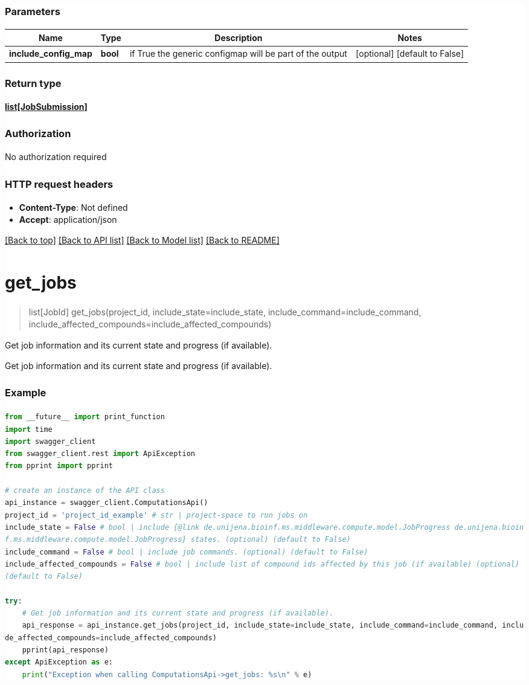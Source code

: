 ### Parameters

Name | Type | Description  | Notes
------------- | ------------- | ------------- | -------------
 **include_config_map** | **bool**| if True the generic configmap will be part of the output | [optional] [default to False]

### Return type

[**list[JobSubmission]**](JobSubmission.md)

### Authorization

No authorization required

### HTTP request headers

 - **Content-Type**: Not defined
 - **Accept**: application/json

[[Back to top]](#) [[Back to API list]](../README.md#documentation-for-api-endpoints) [[Back to Model list]](../README.md#documentation-for-models) [[Back to README]](../README.md)

# **get_jobs**
> list[JobId] get_jobs(project_id, include_state=include_state, include_command=include_command, include_affected_compounds=include_affected_compounds)

Get job information and its current state and progress (if available).

Get job information and its current state and progress (if available).

### Example
```python
from __future__ import print_function
import time
import swagger_client
from swagger_client.rest import ApiException
from pprint import pprint

# create an instance of the API class
api_instance = swagger_client.ComputationsApi()
project_id = 'project_id_example' # str | project-space to run jobs on
include_state = False # bool | include {@link de.unijena.bioinf.ms.middleware.compute.model.JobProgress de.unijena.bioinf.ms.middleware.compute.model.JobProgress} states. (optional) (default to False)
include_command = False # bool | include job commands. (optional) (default to False)
include_affected_compounds = False # bool | include list of compound ids affected by this job (if available) (optional) (default to False)

try:
    # Get job information and its current state and progress (if available).
    api_response = api_instance.get_jobs(project_id, include_state=include_state, include_command=include_command, include_affected_compounds=include_affected_compounds)
    pprint(api_response)
except ApiException as e:
    print("Exception when calling ComputationsApi->get_jobs: %s\n" % e)
```

